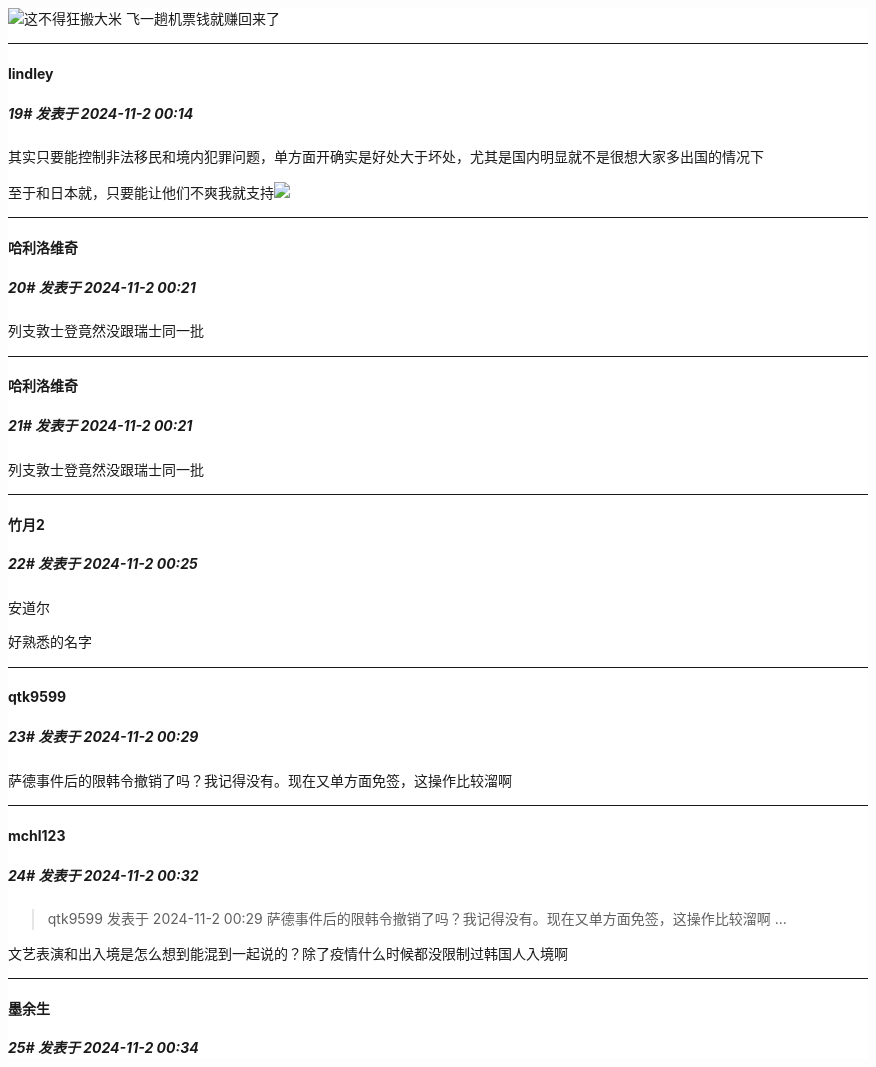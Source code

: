 <img src="https://static.saraba1st.com/image/smiley/face2017/037.png" referrerpolicy="no-referrer">这不得狂搬大米 飞一趟机票钱就赚回来了 

*****

####  lindley  
##### 19#       发表于 2024-11-2 00:14

其实只要能控制非法移民和境内犯罪问题，单方面开确实是好处大于坏处，尤其是国内明显就不是很想大家多出国的情况下

至于和日本就，只要能让他们不爽我就支持<img src="https://static.saraba1st.com/image/smiley/face2017/049.png" referrerpolicy="no-referrer">

*****

####  哈利洛维奇  
##### 20#       发表于 2024-11-2 00:21

列支敦士登竟然没跟瑞士同一批

*****

####  哈利洛维奇  
##### 21#       发表于 2024-11-2 00:21

列支敦士登竟然没跟瑞士同一批

*****

####  竹月2  
##### 22#       发表于 2024-11-2 00:25

安道尔

好熟悉的名字

*****

####  qtk9599  
##### 23#       发表于 2024-11-2 00:29

萨德事件后的限韩令撤销了吗？我记得没有。现在又单方面免签，这操作比较溜啊

*****

####  mchl123  
##### 24#       发表于 2024-11-2 00:32

<blockquote>qtk9599 发表于 2024-11-2 00:29
萨德事件后的限韩令撤销了吗？我记得没有。现在又单方面免签，这操作比较溜啊 ...</blockquote>

文艺表演和出入境是怎么想到能混到一起说的？除了疫情什么时候都没限制过韩国人入境啊

*****

####  墨余生  
##### 25#       发表于 2024-11-2 00:34
